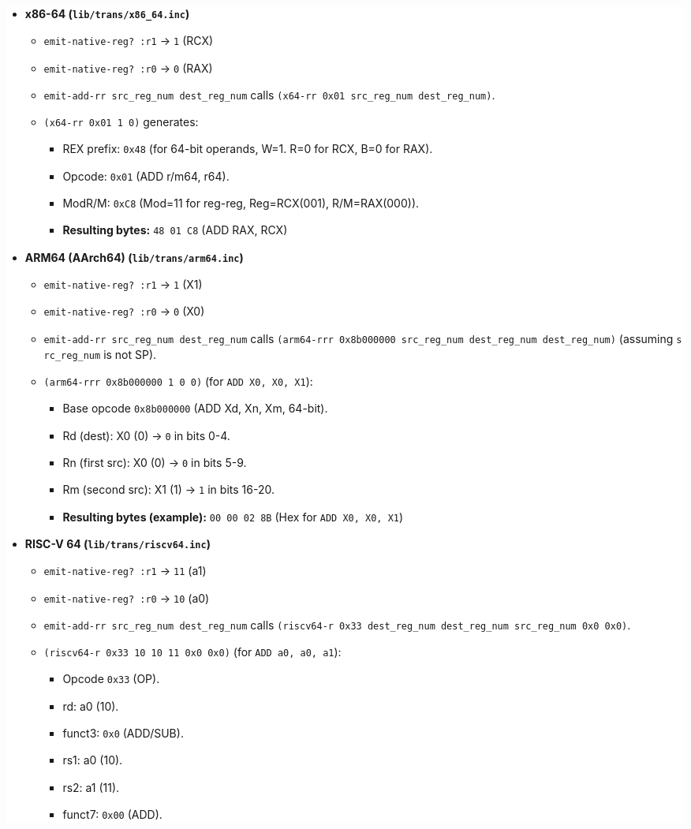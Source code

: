 * **x86-64 (`lib/trans/x86_64.inc`)**

    * `emit-native-reg? :r1` -> `1` (RCX)

    * `emit-native-reg? :r0` -> `0` (RAX)

    * `emit-add-rr src_reg_num dest_reg_num` calls `(x64-rr 0x01 src_reg_num
    dest_reg_num)`.

    * `(x64-rr 0x01 1 0)` generates:

        * REX prefix: `0x48` (for 64-bit operands, W=1. R=0 for RCX, B=0 for
        RAX).

        * Opcode: `0x01` (ADD r/m64, r64).

        * ModR/M: `0xC8` (Mod=11 for reg-reg, Reg=RCX(001), R/M=RAX(000)).

        * **Resulting bytes:** `48 01 C8` (ADD RAX, RCX)

* **ARM64 (AArch64) (`lib/trans/arm64.inc`)**

    * `emit-native-reg? :r1` -> `1` (X1)

    * `emit-native-reg? :r0` -> `0` (X0)

    * `emit-add-rr src_reg_num dest_reg_num` calls `(arm64-rrr 0x8b000000
    src_reg_num dest_reg_num dest_reg_num)` (assuming `src_reg_num` is not SP).

    * `(arm64-rrr 0x8b000000 1 0 0)` (for `ADD X0, X0, X1`):

        * Base opcode `0x8b000000` (ADD Xd, Xn, Xm, 64-bit).

        * Rd (dest): X0 (0) -> `0` in bits 0-4.

        * Rn (first src): X0 (0) -> `0` in bits 5-9.

        * Rm (second src): X1 (1) -> `1` in bits 16-20.

        * **Resulting bytes (example):** `00 00 02 8B` (Hex for `ADD X0, X0,
        X1`)

* **RISC-V 64 (`lib/trans/riscv64.inc`)**

    * `emit-native-reg? :r1` -> `11` (a1)

    * `emit-native-reg? :r0` -> `10` (a0)

    * `emit-add-rr src_reg_num dest_reg_num` calls `(riscv64-r 0x33
    dest_reg_num dest_reg_num src_reg_num 0x0 0x0)`.

    * `(riscv64-r 0x33 10 10 11 0x0 0x0)` (for `ADD a0, a0, a1`):

        * Opcode `0x33` (OP).

        * rd: a0 (10).

        * funct3: `0x0` (ADD/SUB).

        * rs1: a0 (10).

        * rs2: a1 (11).

        * funct7: `0x00` (ADD).
